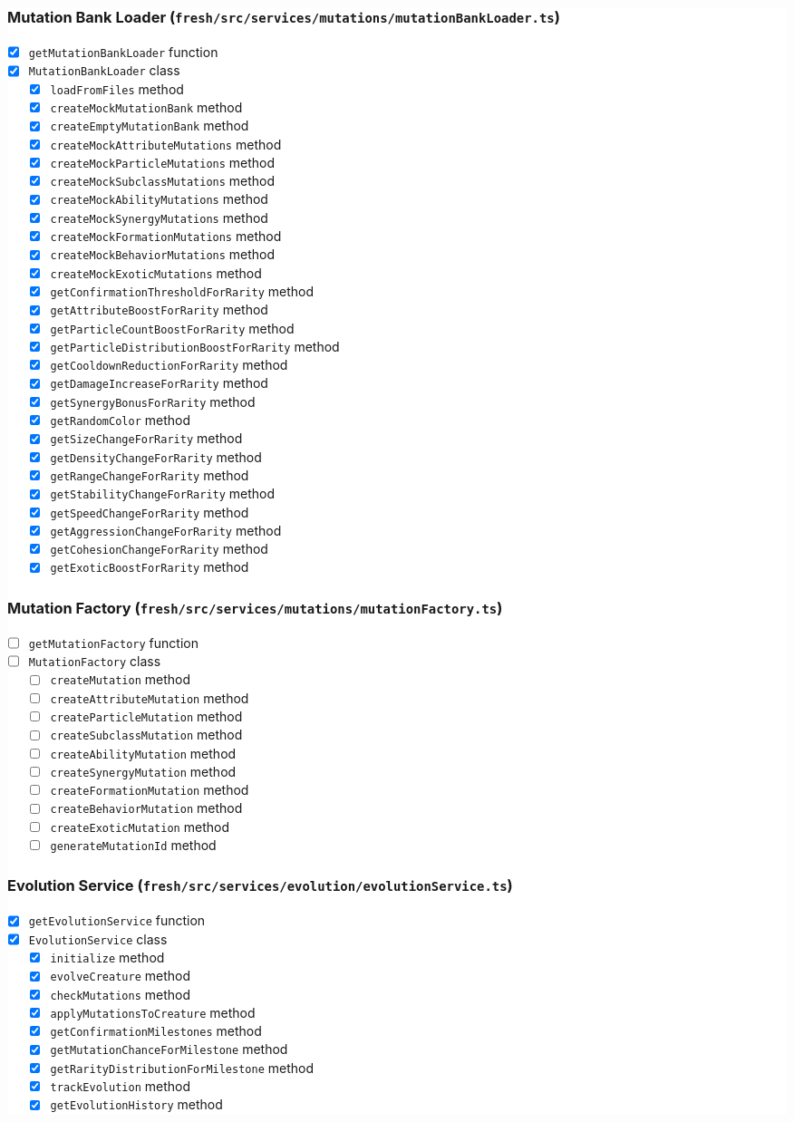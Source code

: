 ### Mutation Bank Loader (`fresh/src/services/mutations/mutationBankLoader.ts`)
- [x] `getMutationBankLoader` function
- [x] `MutationBankLoader` class
  - [x] `loadFromFiles` method
  - [x] `createMockMutationBank` method
  - [x] `createEmptyMutationBank` method
  - [x] `createMockAttributeMutations` method
  - [x] `createMockParticleMutations` method
  - [x] `createMockSubclassMutations` method
  - [x] `createMockAbilityMutations` method
  - [x] `createMockSynergyMutations` method
  - [x] `createMockFormationMutations` method
  - [x] `createMockBehaviorMutations` method
  - [x] `createMockExoticMutations` method
  - [x] `getConfirmationThresholdForRarity` method
  - [x] `getAttributeBoostForRarity` method
  - [x] `getParticleCountBoostForRarity` method
  - [x] `getParticleDistributionBoostForRarity` method
  - [x] `getCooldownReductionForRarity` method
  - [x] `getDamageIncreaseForRarity` method
  - [x] `getSynergyBonusForRarity` method
  - [x] `getRandomColor` method
  - [x] `getSizeChangeForRarity` method
  - [x] `getDensityChangeForRarity` method
  - [x] `getRangeChangeForRarity` method
  - [x] `getStabilityChangeForRarity` method
  - [x] `getSpeedChangeForRarity` method
  - [x] `getAggressionChangeForRarity` method
  - [x] `getCohesionChangeForRarity` method
  - [x] `getExoticBoostForRarity` method

### Mutation Factory (`fresh/src/services/mutations/mutationFactory.ts`)
- [ ] `getMutationFactory` function
- [ ] `MutationFactory` class
  - [ ] `createMutation` method
  - [ ] `createAttributeMutation` method
  - [ ] `createParticleMutation` method
  - [ ] `createSubclassMutation` method
  - [ ] `createAbilityMutation` method
  - [ ] `createSynergyMutation` method
  - [ ] `createFormationMutation` method
  - [ ] `createBehaviorMutation` method
  - [ ] `createExoticMutation` method
  - [ ] `generateMutationId` method

### Evolution Service (`fresh/src/services/evolution/evolutionService.ts`)
- [x] `getEvolutionService` function
- [x] `EvolutionService` class
  - [x] `initialize` method
  - [x] `evolveCreature` method
  - [x] `checkMutations` method
  - [x] `applyMutationsToCreature` method
  - [x] `getConfirmationMilestones` method
  - [x] `getMutationChanceForMilestone` method
  - [x] `getRarityDistributionForMilestone` method
  - [x] `trackEvolution` method
  - [x] `getEvolutionHistory` method
